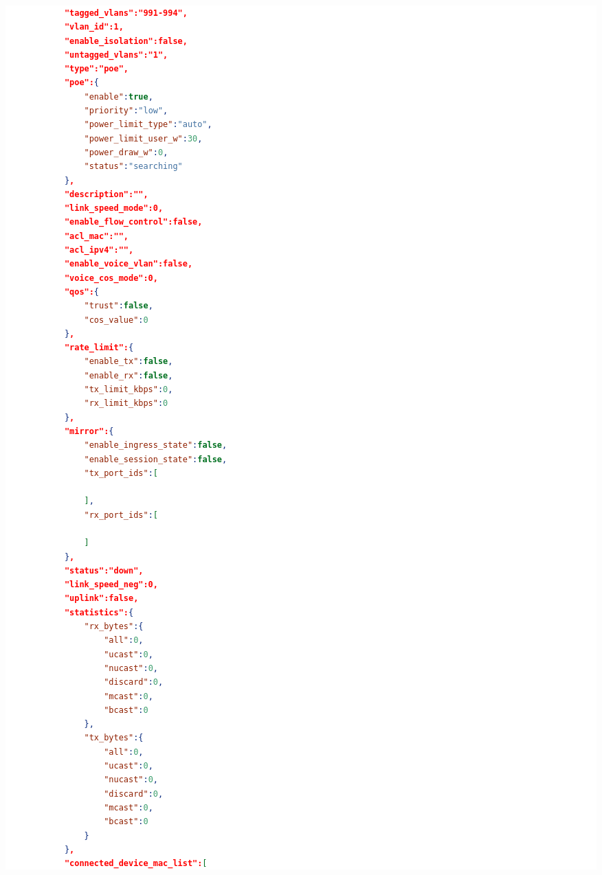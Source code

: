 ````json
            "tagged_vlans":"991-994",
            "vlan_id":1,
            "enable_isolation":false,
            "untagged_vlans":"1",
            "type":"poe",
            "poe":{
                "enable":true,
                "priority":"low",
                "power_limit_type":"auto",
                "power_limit_user_w":30,
                "power_draw_w":0,
                "status":"searching"
            },
            "description":"",
            "link_speed_mode":0,
            "enable_flow_control":false,
            "acl_mac":"",
            "acl_ipv4":"",
            "enable_voice_vlan":false,
            "voice_cos_mode":0,
            "qos":{
                "trust":false,
                "cos_value":0
            },
            "rate_limit":{
                "enable_tx":false,
                "enable_rx":false,
                "tx_limit_kbps":0,
                "rx_limit_kbps":0
            },
            "mirror":{
                "enable_ingress_state":false,
                "enable_session_state":false,
                "tx_port_ids":[

                ],
                "rx_port_ids":[

                ]
            },
            "status":"down",
            "link_speed_neg":0,
            "uplink":false,
            "statistics":{
                "rx_bytes":{
                    "all":0,
                    "ucast":0,
                    "nucast":0,
                    "discard":0,
                    "mcast":0,
                    "bcast":0
                },
                "tx_bytes":{
                    "all":0,
                    "ucast":0,
                    "nucast":0,
                    "discard":0,
                    "mcast":0,
                    "bcast":0
                }
            },
            "connected_device_mac_list":[

````
